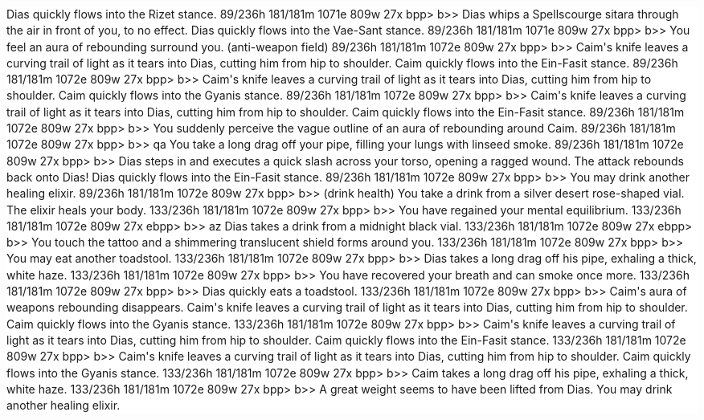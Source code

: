 Dias quickly flows into the Rizet stance.
89/236h 181/181m 1071e 809w 27x bpp> b>> 
Dias whips a Spellscourge sitara through the air in front of you, to no effect.
Dias quickly flows into the Vae-Sant stance.
89/236h 181/181m 1071e 809w 27x bpp> b>> 
You feel an aura of rebounding surround you. (anti-weapon field)
89/236h 181/181m 1072e 809w 27x bpp> b>> 
Caim's knife leaves a curving trail of light as it tears into Dias, cutting him
from hip to shoulder.
Caim quickly flows into the Ein-Fasit stance.
89/236h 181/181m 1072e 809w 27x bpp> b>> 
Caim's knife leaves a curving trail of light as it tears into Dias, cutting him
from hip to shoulder.
Caim quickly flows into the Gyanis stance.
89/236h 181/181m 1072e 809w 27x bpp> b>> 
Caim's knife leaves a curving trail of light as it tears into Dias, cutting him
from hip to shoulder.
Caim quickly flows into the Ein-Fasit stance.
89/236h 181/181m 1072e 809w 27x bpp> b>> 
You suddenly perceive the vague outline of an aura of rebounding around Caim.
89/236h 181/181m 1072e 809w 27x bpp> b>> qa
You take a long drag off your pipe, filling your lungs with linseed smoke.
89/236h 181/181m 1072e 809w 27x bpp> b>> 
Dias steps in and executes a quick slash across your torso, opening a ragged 
wound.
The attack rebounds back onto Dias!
Dias quickly flows into the Ein-Fasit stance.
89/236h 181/181m 1072e 809w 27x bpp> b>> 
You may drink another healing elixir.
89/236h 181/181m 1072e 809w 27x bpp> b>> (drink health) 
You take a drink from a silver desert rose-shaped vial.
The elixir heals your body.
133/236h 181/181m 1072e 809w 27x bpp> b>> 
You have regained your mental equilibrium.
133/236h 181/181m 1072e 809w 27x ebpp> b>> az
Dias takes a drink from a midnight black vial.
133/236h 181/181m 1072e 809w 27x ebpp> b>> 
You touch the tattoo and a shimmering translucent shield forms around you.
133/236h 181/181m 1072e 809w 27x bpp> b>> 
You may eat another toadstool.
133/236h 181/181m 1072e 809w 27x bpp> b>> 
Dias takes a long drag off his pipe, exhaling a thick, white haze.
133/236h 181/181m 1072e 809w 27x bpp> b>> 
You have recovered your breath and can smoke once more.
133/236h 181/181m 1072e 809w 27x bpp> b>> 
Dias quickly eats a toadstool.
133/236h 181/181m 1072e 809w 27x bpp> b>> 
Caim's aura of weapons rebounding disappears.
Caim's knife leaves a curving trail of light as it tears into Dias, cutting him
from hip to shoulder.
Caim quickly flows into the Gyanis stance.
133/236h 181/181m 1072e 809w 27x bpp> b>> 
Caim's knife leaves a curving trail of light as it tears into Dias, cutting him
from hip to shoulder.
Caim quickly flows into the Ein-Fasit stance.
133/236h 181/181m 1072e 809w 27x bpp> b>> 
Caim's knife leaves a curving trail of light as it tears into Dias, cutting him
from hip to shoulder.
Caim quickly flows into the Gyanis stance.
133/236h 181/181m 1072e 809w 27x bpp> b>> 
Caim takes a long drag off his pipe, exhaling a thick, white haze.
133/236h 181/181m 1072e 809w 27x bpp> b>> 
A great weight seems to have been lifted from Dias.
You may drink another healing elixir.